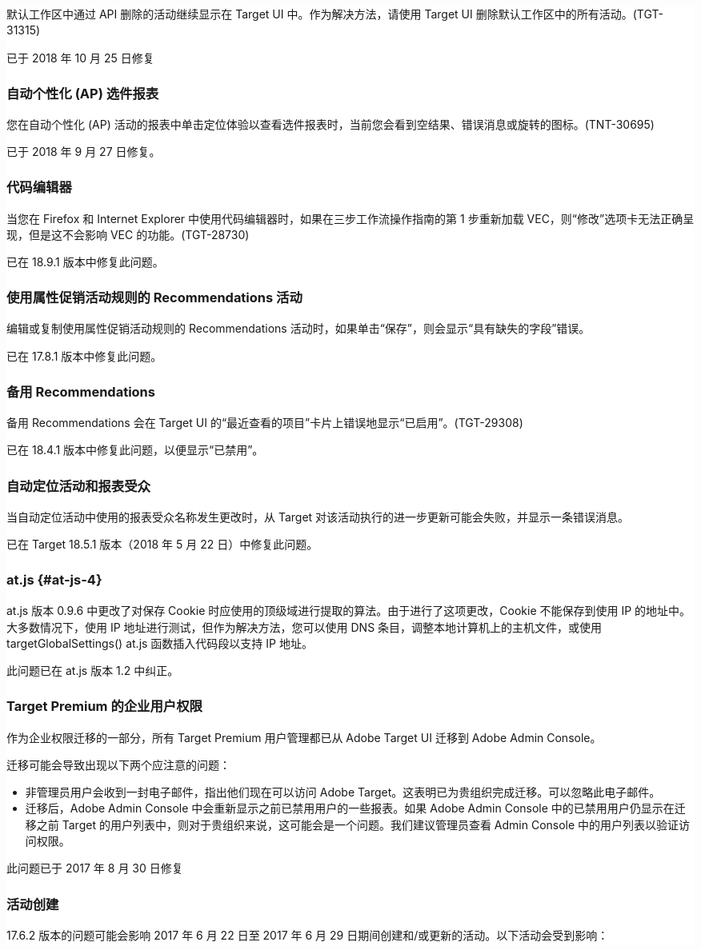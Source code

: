 默认工作区中通过 API 删除的活动继续显示在 Target UI 中。作为解决方法，请使用 Target UI 删除默认工作区中的所有活动。(TGT-31315)

已于 2018 年 10 月 25 日修复

### 自动个性化 (AP) 选件报表

您在自动个性化 (AP) 活动的报表中单击定位体验以查看选件报表时，当前您会看到空结果、错误消息或旋转的图标。(TNT-30695)

已于 2018 年 9 月 27 日修复。

### 代码编辑器

当您在 Firefox 和 Internet Explorer 中使用代码编辑器时，如果在三步工作流操作指南的第 1 步重新加载 VEC，则“修改”选项卡无法正确呈现，但是这不会影响 VEC 的功能。(TGT-28730)

已在 18.9.1 版本中修复此问题。

### 使用属性促销活动规则的 Recommendations 活动

编辑或复制使用属性促销活动规则的 Recommendations 活动时，如果单击“保存”，则会显示“具有缺失的字段”错误。

已在 17.8.1 版本中修复此问题。

### 备用 Recommendations

备用 Recommendations 会在 Target UI 的“最近查看的项目”卡片上错误地显示“已启用”。(TGT-29308)

已在 18.4.1 版本中修复此问题，以便显示“已禁用”。

### 自动定位活动和报表受众

当自动定位活动中使用的报表受众名称发生更改时，从 Target 对该活动执行的进一步更新可能会失败，并显示一条错误消息。

已在 Target 18.5.1 版本（2018 年 5 月 22 日）中修复此问题。

### at.js {#at-js-4}

at.js 版本 0.9.6 中更改了对保存 Cookie 时应使用的顶级域进行提取的算法。由于进行了这项更改，Cookie 不能保存到使用 IP 的地址中。大多数情况下，使用 IP 地址进行测试，但作为解决方法，您可以使用 DNS 条目，调整本地计算机上的主机文件，或使用 targetGlobalSettings() at.js 函数插入代码段以支持 IP 地址。

此问题已在 at.js 版本 1.2 中纠正。

### Target Premium 的企业用户权限

作为企业权限迁移的一部分，所有 Target Premium 用户管理都已从 Adobe Target UI 迁移到 Adobe Admin Console。

迁移可能会导致出现以下两个应注意的问题：

* 非管理员用户会收到一封电子邮件，指出他们现在可以访问 Adobe Target。这表明已为贵组织完成迁移。可以忽略此电子邮件。
* 迁移后，Adobe Admin Console 中会重新显示之前已禁用用户的一些报表。如果 Adobe Admin Console 中的已禁用用户仍显示在迁移之前 Target 的用户列表中，则对于贵组织来说，这可能会是一个问题。我们建议管理员查看 Admin Console 中的用户列表以验证访问权限。

此问题已于 2017 年 8 月 30 日修复

### 活动创建

17.6.2 版本的问题可能会影响 2017 年 6 月 22 日至 2017 年 6 月 29 日期间创建和/或更新的活动。以下活动会受到影响：
